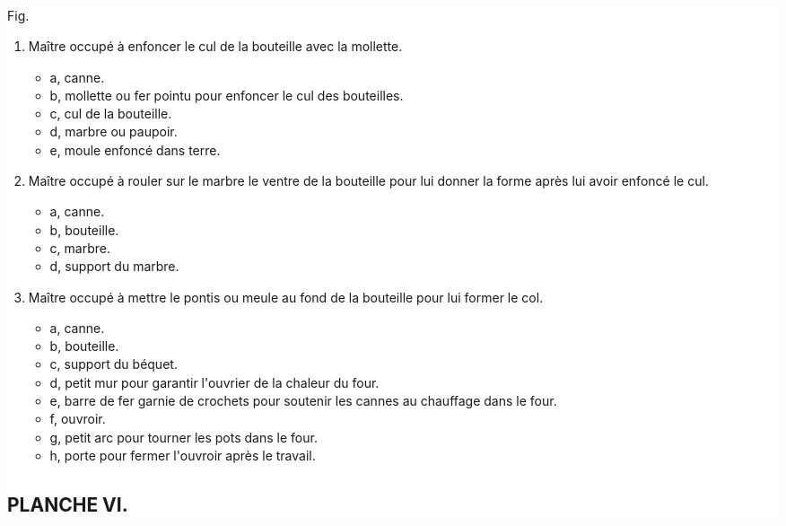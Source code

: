 Fig.
1. Maître occupé à enfoncer le cul de la bouteille avec la mollette.
	- a, canne.
	- b, mollette ou fer pointu pour enfoncer le cul des bouteilles.
	- c, cul de la bouteille.
	- d, marbre ou paupoir.
	- e, moule enfoncé dans terre.

2. Maître occupé à rouler sur le marbre le ventre de la bouteille pour lui donner la forme après lui avoir enfoncé le cul.
	- a, canne.
	- b, bouteille.
	- c, marbre.
	- d, support du marbre.

3. Maître occupé à mettre le pontis ou meule au fond de la bouteille pour lui former le col.
	- a, canne.
	- b, bouteille.
	- c, support du béquet.
	- d, petit mur pour garantir l'ouvrier de la chaleur du four.
	- e, barre de fer garnie de crochets pour soutenir les cannes au chauffage dans le four.
	- f, ouvroir.
	- g, petit arc pour tourner les pots dans le four.
	- h, porte pour fermer l'ouvroir après le travail.


PLANCHE VI.
-----------
